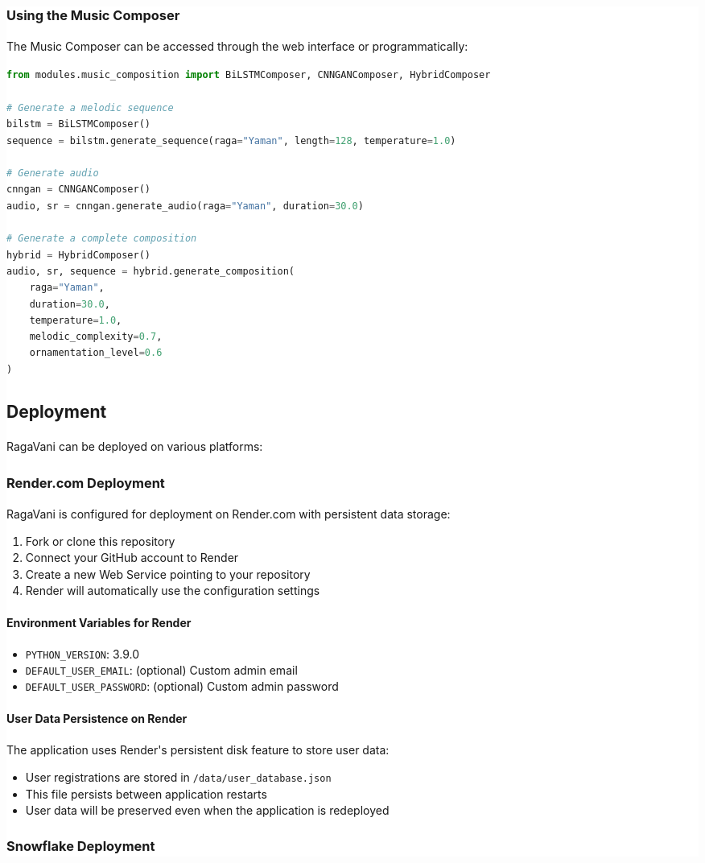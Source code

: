 ### Using the Music Composer

The Music Composer can be accessed through the web interface or programmatically:

```python
from modules.music_composition import BiLSTMComposer, CNNGANComposer, HybridComposer

# Generate a melodic sequence
bilstm = BiLSTMComposer()
sequence = bilstm.generate_sequence(raga="Yaman", length=128, temperature=1.0)

# Generate audio
cnngan = CNNGANComposer()
audio, sr = cnngan.generate_audio(raga="Yaman", duration=30.0)

# Generate a complete composition
hybrid = HybridComposer()
audio, sr, sequence = hybrid.generate_composition(
    raga="Yaman",
    duration=30.0,
    temperature=1.0,
    melodic_complexity=0.7,
    ornamentation_level=0.6
)
```

## Deployment

RagaVani can be deployed on various platforms:

### Render.com Deployment

RagaVani is configured for deployment on Render.com with persistent data storage:

1. Fork or clone this repository
2. Connect your GitHub account to Render
3. Create a new Web Service pointing to your repository
4. Render will automatically use the configuration settings

#### Environment Variables for Render

- `PYTHON_VERSION`: 3.9.0
- `DEFAULT_USER_EMAIL`: (optional) Custom admin email
- `DEFAULT_USER_PASSWORD`: (optional) Custom admin password

#### User Data Persistence on Render

The application uses Render's persistent disk feature to store user data:

- User registrations are stored in `/data/user_database.json`
- This file persists between application restarts
- User data will be preserved even when the application is redeployed

### Snowflake Deployment
